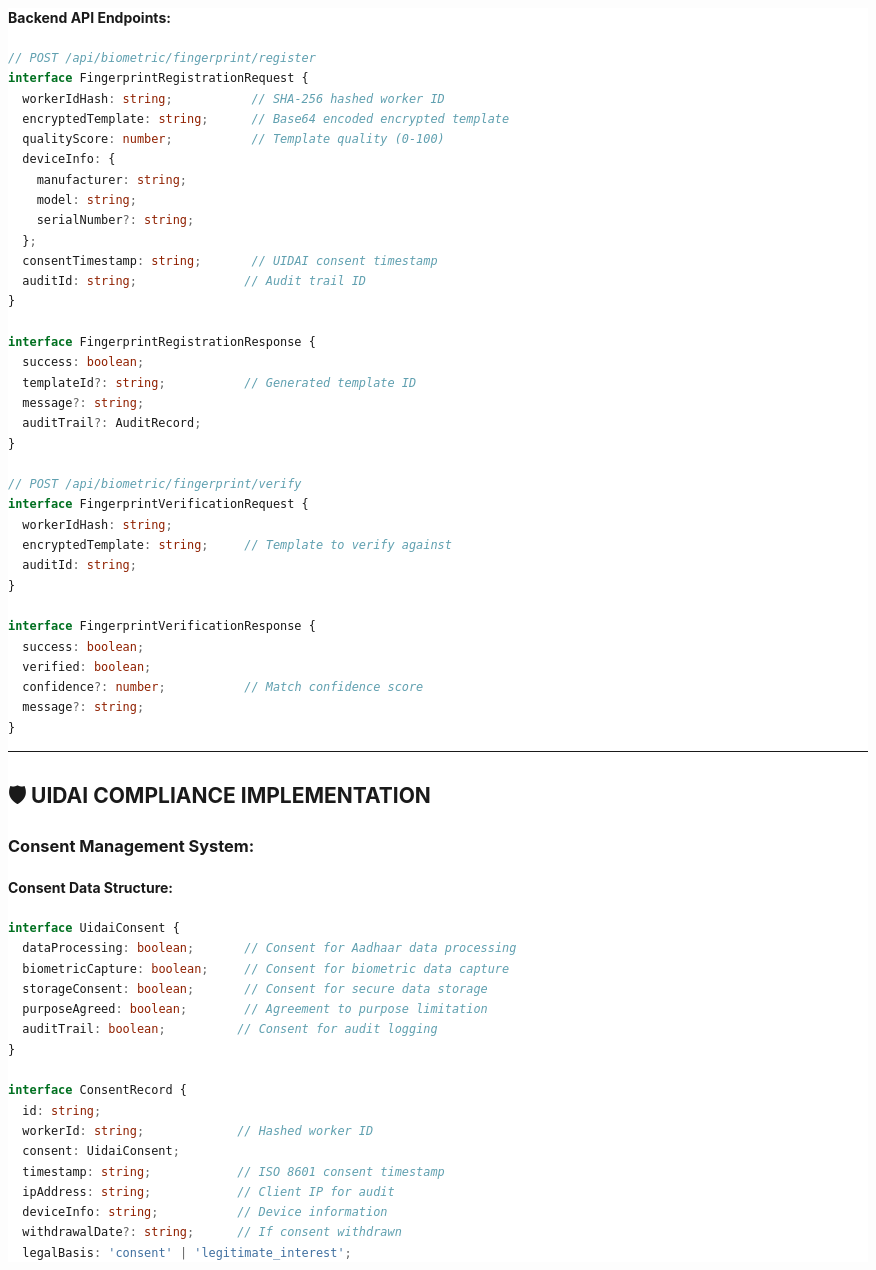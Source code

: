 #### **Backend API Endpoints:**

```typescript
// POST /api/biometric/fingerprint/register
interface FingerprintRegistrationRequest {
  workerIdHash: string;           // SHA-256 hashed worker ID
  encryptedTemplate: string;      // Base64 encoded encrypted template
  qualityScore: number;           // Template quality (0-100)
  deviceInfo: {
    manufacturer: string;
    model: string;
    serialNumber?: string;
  };
  consentTimestamp: string;       // UIDAI consent timestamp
  auditId: string;               // Audit trail ID
}

interface FingerprintRegistrationResponse {
  success: boolean;
  templateId?: string;           // Generated template ID
  message?: string;
  auditTrail?: AuditRecord;
}

// POST /api/biometric/fingerprint/verify
interface FingerprintVerificationRequest {
  workerIdHash: string;
  encryptedTemplate: string;     // Template to verify against
  auditId: string;
}

interface FingerprintVerificationResponse {
  success: boolean;
  verified: boolean;
  confidence?: number;           // Match confidence score
  message?: string;
}
```

---

## 🛡️ **UIDAI COMPLIANCE IMPLEMENTATION**

### **Consent Management System:**

#### **Consent Data Structure:**
```typescript
interface UidaiConsent {
  dataProcessing: boolean;       // Consent for Aadhaar data processing
  biometricCapture: boolean;     // Consent for biometric data capture
  storageConsent: boolean;       // Consent for secure data storage
  purposeAgreed: boolean;        // Agreement to purpose limitation
  auditTrail: boolean;          // Consent for audit logging
}

interface ConsentRecord {
  id: string;
  workerId: string;             // Hashed worker ID
  consent: UidaiConsent;
  timestamp: string;            // ISO 8601 consent timestamp
  ipAddress: string;            // Client IP for audit
  deviceInfo: string;           // Device information
  withdrawalDate?: string;      // If consent withdrawn
  legalBasis: 'consent' | 'legitimate_interest';
```